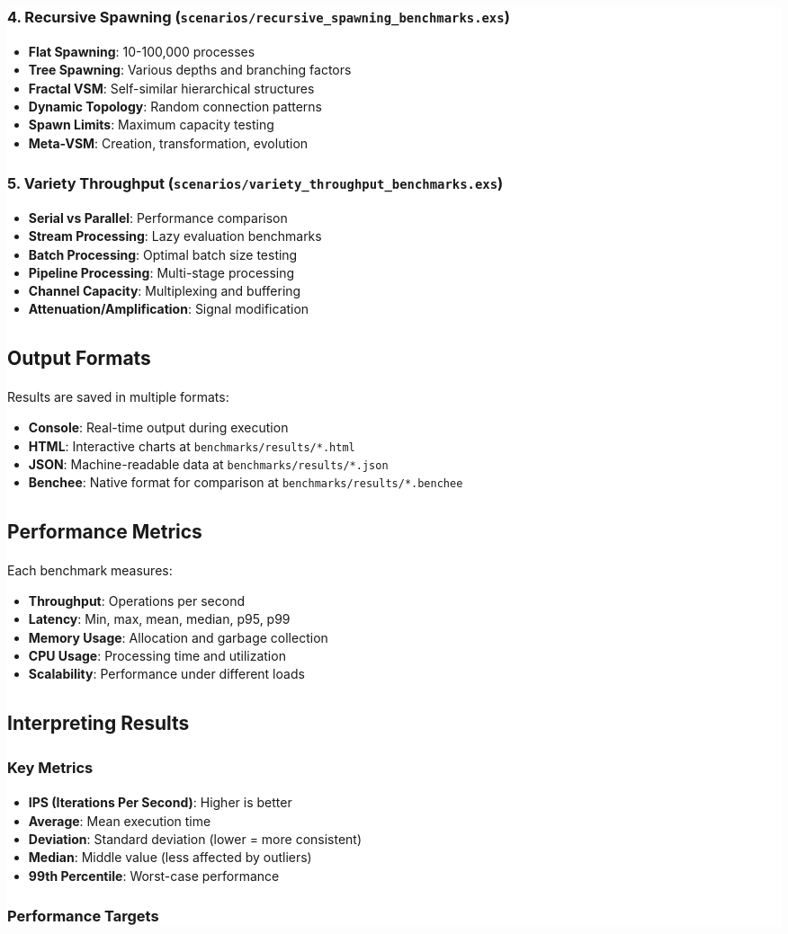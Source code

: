 ### 4. Recursive Spawning (`scenarios/recursive_spawning_benchmarks.exs`)

- **Flat Spawning**: 10-100,000 processes
- **Tree Spawning**: Various depths and branching factors
- **Fractal VSM**: Self-similar hierarchical structures
- **Dynamic Topology**: Random connection patterns
- **Spawn Limits**: Maximum capacity testing
- **Meta-VSM**: Creation, transformation, evolution

### 5. Variety Throughput (`scenarios/variety_throughput_benchmarks.exs`)

- **Serial vs Parallel**: Performance comparison
- **Stream Processing**: Lazy evaluation benchmarks
- **Batch Processing**: Optimal batch size testing
- **Pipeline Processing**: Multi-stage processing
- **Channel Capacity**: Multiplexing and buffering
- **Attenuation/Amplification**: Signal modification

## Output Formats

Results are saved in multiple formats:

- **Console**: Real-time output during execution
- **HTML**: Interactive charts at `benchmarks/results/*.html`
- **JSON**: Machine-readable data at `benchmarks/results/*.json`
- **Benchee**: Native format for comparison at `benchmarks/results/*.benchee`

## Performance Metrics

Each benchmark measures:

- **Throughput**: Operations per second
- **Latency**: Min, max, mean, median, p95, p99
- **Memory Usage**: Allocation and garbage collection
- **CPU Usage**: Processing time and utilization
- **Scalability**: Performance under different loads

## Interpreting Results

### Key Metrics

- **IPS (Iterations Per Second)**: Higher is better
- **Average**: Mean execution time
- **Deviation**: Standard deviation (lower = more consistent)
- **Median**: Middle value (less affected by outliers)
- **99th Percentile**: Worst-case performance

### Performance Targets
